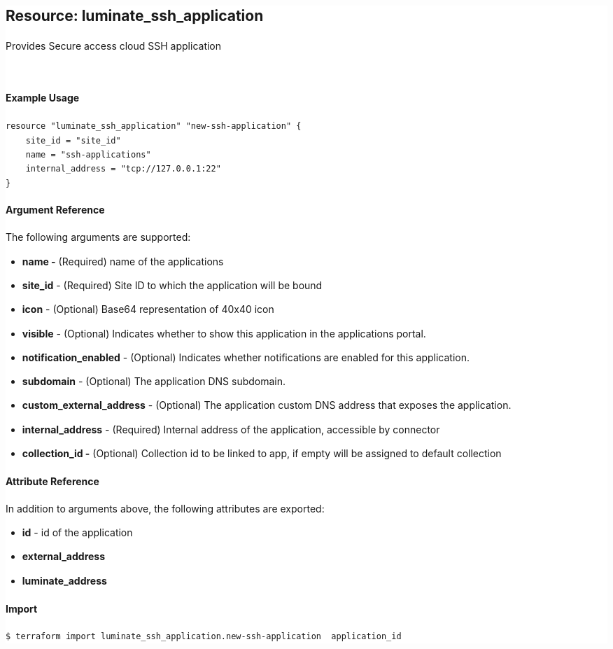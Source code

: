Re­­­source: luminate_ssh_application
-------

Provides Secure access cloud SSH application

­­­

#### Example Usage


```
resource "luminate_ssh_application" "new-ssh-application" {  
    site_id = "site_id"
    name = "ssh-applications"
    internal_address = "tcp://127.0.0.1:22"
}                                                   
```

#### Argument Reference

The following arguments are supported:

-   **name -** (Required) name of the applications

-   **site_id** - (Required) Site ID to which the application will be
    bound

-   **icon** - (Optional) Base64 representation of 40x40 icon

-   **visible** - (Optional) Indicates whether to show this application
    in the applications portal.

-   **notification_enabled** - (Optional) Indicates whether
    notifications are enabled for this application.

-   **subdomain** - (Optional) The application DNS subdomain.

-   **custom_external_address** - (Optional) The application custom
    DNS address that exposes the application.

-   **internal_address** - (Required) Internal address of the
    application, accessible by connector

-   **collection_id -** (Optional) Collection id to be linked to app, if empty will be assigned to default collection

#### Attribute Reference

In addition to arguments above, the following attributes are exported:

-   **id** - id of the application

-   **external_address**

-   **luminate_address**

#### Import

```
$ terraform import luminate_ssh_application.new-ssh-application  application_id
```
